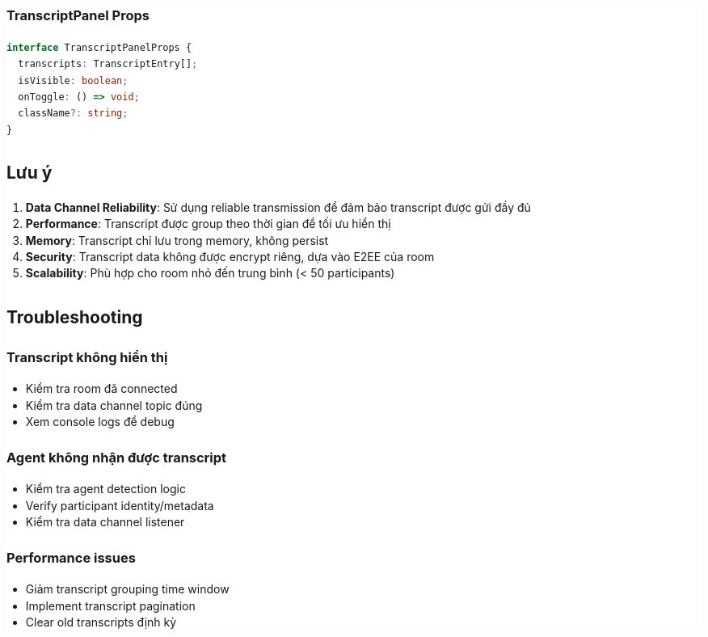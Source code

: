 ### TranscriptPanel Props

```typescript
interface TranscriptPanelProps {
  transcripts: TranscriptEntry[];
  isVisible: boolean;
  onToggle: () => void;
  className?: string;
}
```

## Lưu ý

1. **Data Channel Reliability**: Sử dụng reliable transmission để đảm bảo transcript được gửi đầy đủ
2. **Performance**: Transcript được group theo thời gian để tối ưu hiển thị
3. **Memory**: Transcript chỉ lưu trong memory, không persist
4. **Security**: Transcript data không được encrypt riêng, dựa vào E2EE của room
5. **Scalability**: Phù hợp cho room nhỏ đến trung bình (< 50 participants)

## Troubleshooting

### Transcript không hiển thị
- Kiểm tra room đã connected
- Kiểm tra data channel topic đúng
- Xem console logs để debug

### Agent không nhận được transcript
- Kiểm tra agent detection logic
- Verify participant identity/metadata
- Kiểm tra data channel listener

### Performance issues
- Giảm transcript grouping time window
- Implement transcript pagination
- Clear old transcripts định kỳ
